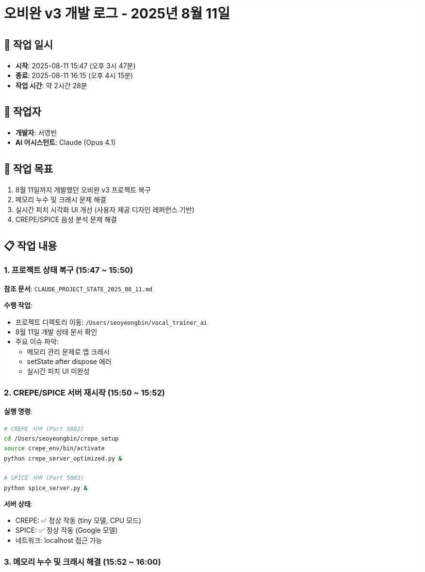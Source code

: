 # 오비완 v3 개발 로그 - 2025년 8월 11일

## 📅 작업 일시
- **시작**: 2025-08-11 15:47 (오후 3시 47분)
- **종료**: 2025-08-11 16:15 (오후 4시 15분)
- **작업 시간**: 약 2시간 28분

## 👤 작업자
- **개발자**: 서영빈
- **AI 어시스턴트**: Claude (Opus 4.1)

## 🎯 작업 목표
1. 8월 11일까지 개발했던 오비완 v3 프로젝트 복구
2. 메모리 누수 및 크래시 문제 해결
3. 실시간 피치 시각화 UI 개선 (사용자 제공 디자인 레퍼런스 기반)
4. CREPE/SPICE 음성 분석 문제 해결

## 📋 작업 내용

### 1. 프로젝트 상태 복구 (15:47 ~ 15:50)
**참조 문서**: `CLAUDE_PROJECT_STATE_2025_08_11.md`

**수행 작업**:
- 프로젝트 디렉토리 이동: `/Users/seoyeongbin/vocal_trainer_ai`
- 8월 11일 개발 상태 문서 확인
- 주요 이슈 파악:
  - 메모리 관리 문제로 앱 크래시
  - setState after dispose 에러
  - 실시간 피치 UI 미완성

### 2. CREPE/SPICE 서버 재시작 (15:50 ~ 15:52)
**실행 명령**:
```bash
# CREPE 서버 (Port 5002)
cd /Users/seoyeongbin/crepe_setup
source crepe_env/bin/activate
python crepe_server_optimized.py &

# SPICE 서버 (Port 5003)
python spice_server.py &
```

**서버 상태**:
- CREPE: ✅ 정상 작동 (tiny 모델, CPU 모드)
- SPICE: ✅ 정상 작동 (Google 모델)
- 네트워크: localhost 접근 가능

### 3. 메모리 누수 및 크래시 해결 (15:52 ~ 16:00)
